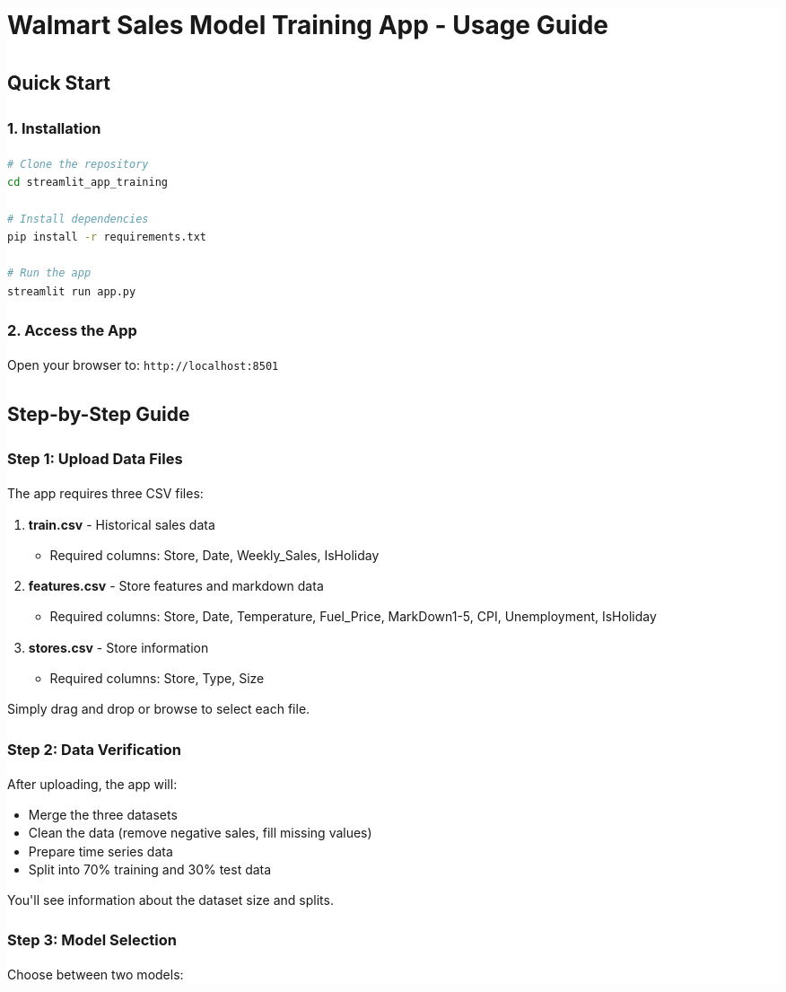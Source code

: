 # Walmart Sales Model Training App - Usage Guide

## Quick Start

### 1. Installation

```bash
# Clone the repository
cd streamlit_app_training

# Install dependencies
pip install -r requirements.txt

# Run the app
streamlit run app.py
```

### 2. Access the App

Open your browser to: `http://localhost:8501`

## Step-by-Step Guide

### Step 1: Upload Data Files

The app requires three CSV files:

1. **train.csv** - Historical sales data
   - Required columns: Store, Date, Weekly_Sales, IsHoliday
   
2. **features.csv** - Store features and markdown data
   - Required columns: Store, Date, Temperature, Fuel_Price, MarkDown1-5, CPI, Unemployment, IsHoliday
   
3. **stores.csv** - Store information
   - Required columns: Store, Type, Size

Simply drag and drop or browse to select each file.

### Step 2: Data Verification

After uploading, the app will:
- Merge the three datasets
- Clean the data (remove negative sales, fill missing values)
- Prepare time series data
- Split into 70% training and 30% test data

You'll see information about the dataset size and splits.

### Step 3: Model Selection

Choose between two models:
